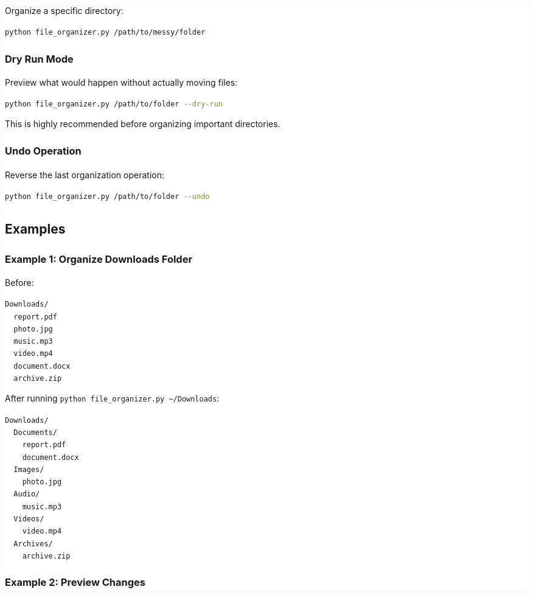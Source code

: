 Organize a specific directory:
```bash
python file_organizer.py /path/to/messy/folder
```

### Dry Run Mode

Preview what would happen without actually moving files:
```bash
python file_organizer.py /path/to/folder --dry-run
```

This is highly recommended before organizing important directories.

### Undo Operation

Reverse the last organization operation:
```bash
python file_organizer.py /path/to/folder --undo
```

## Examples

### Example 1: Organize Downloads Folder

Before:
```
Downloads/
  report.pdf
  photo.jpg
  music.mp3
  video.mp4
  document.docx
  archive.zip
```

After running `python file_organizer.py ~/Downloads`:
```
Downloads/
  Documents/
    report.pdf
    document.docx
  Images/
    photo.jpg
  Audio/
    music.mp3
  Videos/
    video.mp4
  Archives/
    archive.zip
```

### Example 2: Preview Changes
